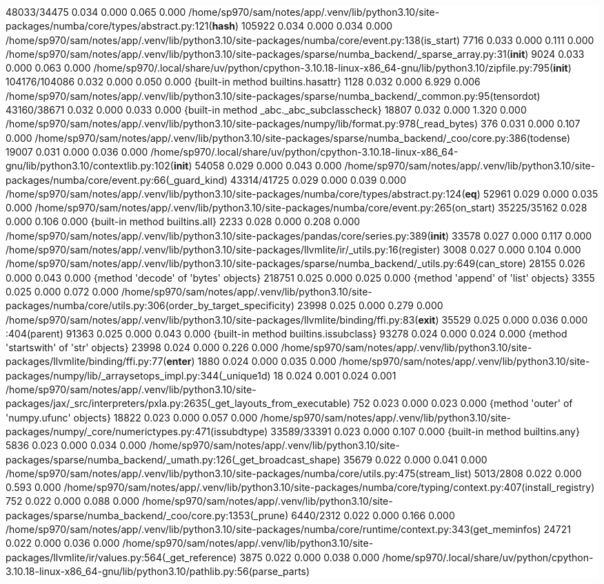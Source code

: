 48033/34475    0.034    0.000    0.065    0.000 /home/sp970/sam/notes/app/.venv/lib/python3.10/site-packages/numba/core/types/abstract.py:121(__hash__)
   105922    0.034    0.000    0.034    0.000 /home/sp970/sam/notes/app/.venv/lib/python3.10/site-packages/numba/core/event.py:138(is_start)
     7716    0.033    0.000    0.111    0.000 /home/sp970/sam/notes/app/.venv/lib/python3.10/site-packages/sparse/numba_backend/_sparse_array.py:31(__init__)
     9024    0.033    0.000    0.063    0.000 /home/sp970/.local/share/uv/python/cpython-3.10.18-linux-x86_64-gnu/lib/python3.10/zipfile.py:795(__init__)
104176/104086    0.032    0.000    0.050    0.000 {built-in method builtins.hasattr}
     1128    0.032    0.000    6.929    0.006 /home/sp970/sam/notes/app/.venv/lib/python3.10/site-packages/sparse/numba_backend/_common.py:95(tensordot)
43160/38671    0.032    0.000    0.033    0.000 {built-in method _abc._abc_subclasscheck}
    18807    0.032    0.000    1.320    0.000 /home/sp970/sam/notes/app/.venv/lib/python3.10/site-packages/numpy/lib/format.py:978(_read_bytes)
      376    0.031    0.000    0.107    0.000 /home/sp970/sam/notes/app/.venv/lib/python3.10/site-packages/sparse/numba_backend/_coo/core.py:386(todense)
    19007    0.031    0.000    0.036    0.000 /home/sp970/.local/share/uv/python/cpython-3.10.18-linux-x86_64-gnu/lib/python3.10/contextlib.py:102(__init__)
    54058    0.029    0.000    0.043    0.000 /home/sp970/sam/notes/app/.venv/lib/python3.10/site-packages/numba/core/event.py:66(_guard_kind)
43314/41725    0.029    0.000    0.039    0.000 /home/sp970/sam/notes/app/.venv/lib/python3.10/site-packages/numba/core/types/abstract.py:124(__eq__)
    52961    0.029    0.000    0.035    0.000 /home/sp970/sam/notes/app/.venv/lib/python3.10/site-packages/numba/core/event.py:265(on_start)
35225/35162    0.028    0.000    0.106    0.000 {built-in method builtins.all}
     2233    0.028    0.000    0.208    0.000 /home/sp970/sam/notes/app/.venv/lib/python3.10/site-packages/pandas/core/series.py:389(__init__)
    33578    0.027    0.000    0.117    0.000 /home/sp970/sam/notes/app/.venv/lib/python3.10/site-packages/llvmlite/ir/_utils.py:16(register)
     3008    0.027    0.000    0.104    0.000 /home/sp970/sam/notes/app/.venv/lib/python3.10/site-packages/sparse/numba_backend/_utils.py:649(can_store)
    28155    0.026    0.000    0.043    0.000 {method 'decode' of 'bytes' objects}
   218751    0.025    0.000    0.025    0.000 {method 'append' of 'list' objects}
     3355    0.025    0.000    0.072    0.000 /home/sp970/sam/notes/app/.venv/lib/python3.10/site-packages/numba/core/utils.py:306(order_by_target_specificity)
    23998    0.025    0.000    0.279    0.000 /home/sp970/sam/notes/app/.venv/lib/python3.10/site-packages/llvmlite/binding/ffi.py:83(__exit__)
    35529    0.025    0.000    0.036    0.000 <frozen importlib._bootstrap>:404(parent)
    91363    0.025    0.000    0.043    0.000 {built-in method builtins.issubclass}
    93278    0.024    0.000    0.024    0.000 {method 'startswith' of 'str' objects}
    23998    0.024    0.000    0.226    0.000 /home/sp970/sam/notes/app/.venv/lib/python3.10/site-packages/llvmlite/binding/ffi.py:77(__enter__)
     1880    0.024    0.000    0.035    0.000 /home/sp970/sam/notes/app/.venv/lib/python3.10/site-packages/numpy/lib/_arraysetops_impl.py:344(_unique1d)
       18    0.024    0.001    0.024    0.001 /home/sp970/sam/notes/app/.venv/lib/python3.10/site-packages/jax/_src/interpreters/pxla.py:2635(_get_layouts_from_executable)
      752    0.023    0.000    0.023    0.000 {method 'outer' of 'numpy.ufunc' objects}
    18822    0.023    0.000    0.057    0.000 /home/sp970/sam/notes/app/.venv/lib/python3.10/site-packages/numpy/_core/numerictypes.py:471(issubdtype)
33589/33391    0.023    0.000    0.107    0.000 {built-in method builtins.any}
     5836    0.023    0.000    0.034    0.000 /home/sp970/sam/notes/app/.venv/lib/python3.10/site-packages/sparse/numba_backend/_umath.py:126(_get_broadcast_shape)
    35679    0.022    0.000    0.041    0.000 /home/sp970/sam/notes/app/.venv/lib/python3.10/site-packages/numba/core/utils.py:475(stream_list)
5013/2808    0.022    0.000    0.593    0.000 /home/sp970/sam/notes/app/.venv/lib/python3.10/site-packages/numba/core/typing/context.py:407(install_registry)
      752    0.022    0.000    0.088    0.000 /home/sp970/sam/notes/app/.venv/lib/python3.10/site-packages/sparse/numba_backend/_coo/core.py:1353(_prune)
6440/2312    0.022    0.000    0.166    0.000 /home/sp970/sam/notes/app/.venv/lib/python3.10/site-packages/numba/core/runtime/context.py:343(get_meminfos)
    24721    0.022    0.000    0.036    0.000 /home/sp970/sam/notes/app/.venv/lib/python3.10/site-packages/llvmlite/ir/values.py:564(_get_reference)
     3875    0.022    0.000    0.038    0.000 /home/sp970/.local/share/uv/python/cpython-3.10.18-linux-x86_64-gnu/lib/python3.10/pathlib.py:56(parse_parts)